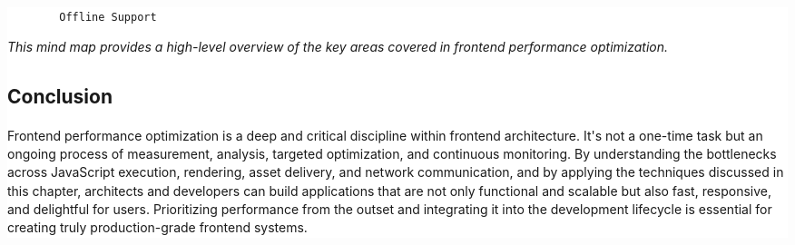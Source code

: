```mermaid
        Offline Support
```

_This mind map provides a high-level overview of the key areas covered in frontend performance optimization._

## Conclusion

Frontend performance optimization is a deep and critical discipline within frontend architecture. It's not a one-time task but an ongoing process of measurement, analysis, targeted optimization, and continuous monitoring. By understanding the bottlenecks across JavaScript execution, rendering, asset delivery, and network communication, and by applying the techniques discussed in this chapter, architects and developers can build applications that are not only functional and scalable but also fast, responsive, and delightful for users. Prioritizing performance from the outset and integrating it into the development lifecycle is essential for creating truly production-grade frontend systems.
